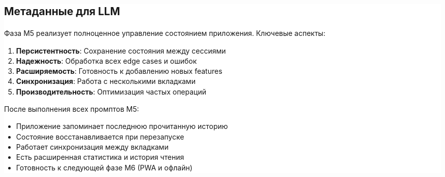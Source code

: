 
## Метаданные для LLM

Фаза M5 реализует полноценное управление состоянием приложения. Ключевые аспекты:

1. **Персистентность**: Сохранение состояния между сессиями
2. **Надежность**: Обработка всех edge cases и ошибок
3. **Расширяемость**: Готовность к добавлению новых features
4. **Синхронизация**: Работа с несколькими вкладками
5. **Производительность**: Оптимизация частых операций

После выполнения всех промптов M5:

- Приложение запоминает последнюю прочитанную историю
- Состояние восстанавливается при перезапуске
- Работает синхронизация между вкладками
- Есть расширенная статистика и история чтения
- Готовность к следующей фазе M6 (PWA и офлайн)

